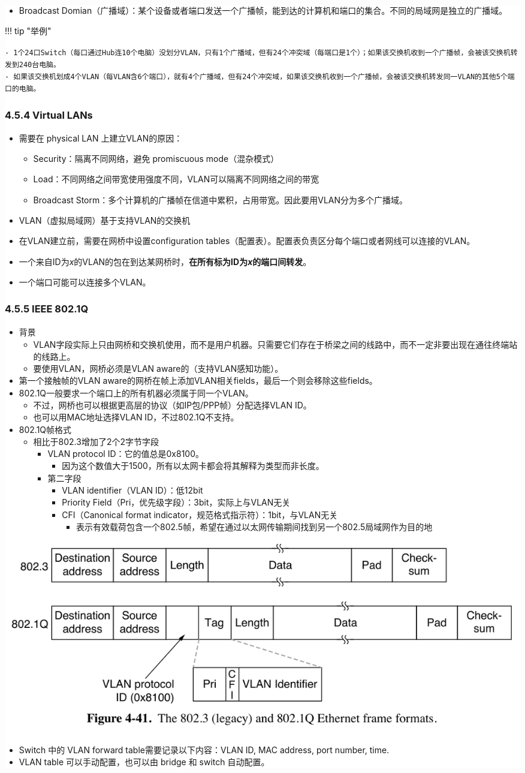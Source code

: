 - Broadcast Domian（广播域）：某个设备或者端口发送一个广播帧，能到达的计算机和端口的集合。不同的局域网是独立的广播域。

!!! tip "举例"

    - 1个24口Switch（每口通过Hub连10个电脑）没划分VLAN，只有1个广播域，但有24个冲突域（每端口是1个）；如果该交换机收到一个广播帧，会被该交换机转发到240台电脑。
    - 如果该交换机划成4个VLAN（每VLAN含6个端口），就有4个广播域，但有24个冲突域，如果该交换机收到一个广播帧，会被该交换机转发同一VLAN的其他5个端口的电脑。

### 4.5.4 Virtual LANs

- 需要在 physical LAN 上建立VLAN的原因：

    - Security：隔离不同网络，避免 promiscuous mode（混杂模式）

    - Load：不同网络之间带宽使用强度不同，VLAN可以隔离不同网络之间的带宽

    - Broadcast Storm：多个计算机的广播帧在信道中累积，占用带宽。因此要用VLAN分为多个广播域。

- VLAN（虚拟局域网）基于支持VLAN的交换机

- 在VLAN建立前，需要在网桥中设置configuration tables（配置表）。配置表负责区分每个端口或者网线可以连接的VLAN。
- 一个来自ID为$x$的VLAN的包在到达某网桥时，**在所有标为ID为$x$的端口间转发**。
- 一个端口可能可以连接多个VLAN。

### 4.5.5 IEEE 802.1Q

- 背景
    - VLAN字段实际上只由网桥和交换机使用，而不是用户机器。只需要它们存在于桥梁之间的线路中，而不一定非要出现在通往终端站的线路上。
    - 要使用VLAN，网桥必须是VLAN aware的（支持VLAN感知功能）。
- 第一个接触帧的VLAN aware的网桥在帧上添加VLAN相关fields，最后一个则会移除这些fields。
- 802.1Q一般要求一个端口上的所有机器必须属于同一个VLAN。
    - 不过，网桥也可以根据更高层的协议（如IP包/PPP帧）分配选择VLAN ID。
    - 也可以用MAC地址选择VLAN ID，不过802.1Q不支持。
- 802.1Q帧格式
    - 相比于802.3增加了2个2字节字段
        - VLAN protocol ID：它的值总是0x8100。
            - 因为这个数值大于1500，所有以太网卡都会将其解释为类型而非长度。
        - 第二字段
            - VLAN identifier（VLAN ID）：低12bit
            - Priority Field（Pri，优先级字段）：3bit，实际上与VLAN无关
            - CFI（Canonical format indicator，规范格式指示符）：1bit，与VLAN无关
                - 表示有效载荷包含一个802.5帧，希望在通过以太网传输期间找到另一个802.5局域网作为目的地

![image-20241214000503290](static/image-20241214000503290.png)

- Switch 中的 VLAN forward table需要记录以下内容：VLAN ID, MAC address, port number, time.
- VLAN table 可以手动配置，也可以由 bridge 和 switch 自动配置。